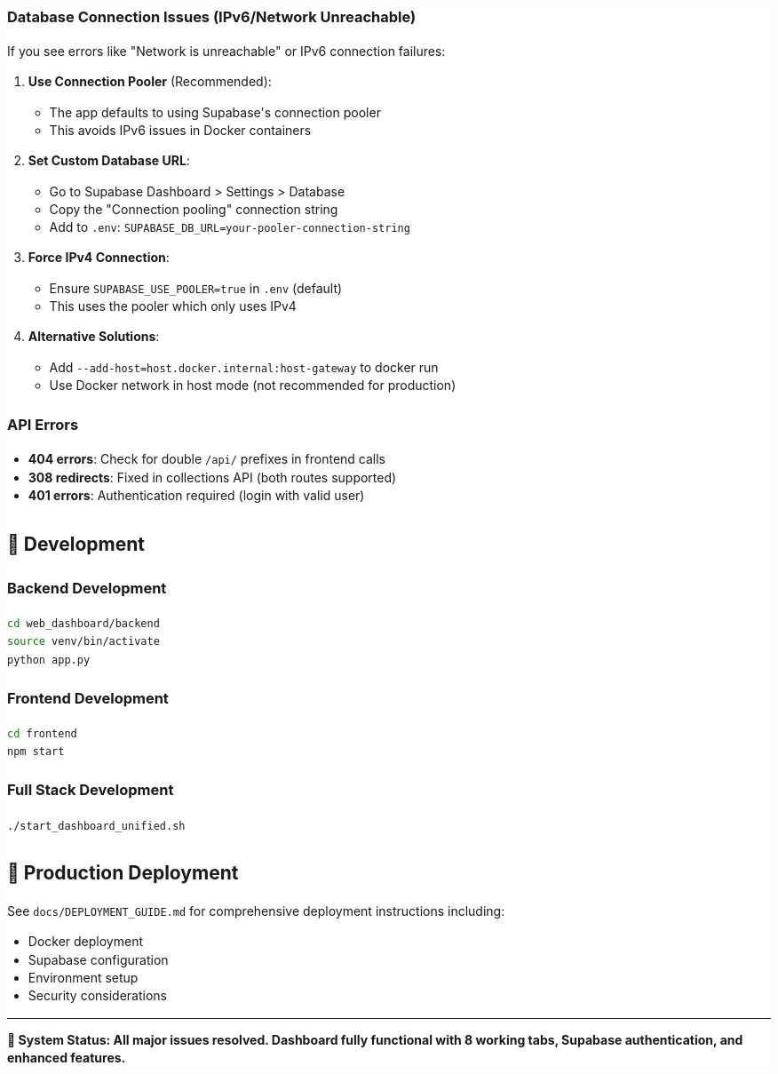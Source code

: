### Database Connection Issues (IPv6/Network Unreachable)
If you see errors like "Network is unreachable" or IPv6 connection failures:

1. **Use Connection Pooler** (Recommended):
   - The app defaults to using Supabase's connection pooler
   - This avoids IPv6 issues in Docker containers
   
2. **Set Custom Database URL**:
   - Go to Supabase Dashboard > Settings > Database
   - Copy the "Connection pooling" connection string
   - Add to `.env`: `SUPABASE_DB_URL=your-pooler-connection-string`
   
3. **Force IPv4 Connection**:
   - Ensure `SUPABASE_USE_POOLER=true` in `.env` (default)
   - This uses the pooler which only uses IPv4

4. **Alternative Solutions**:
   - Add `--add-host=host.docker.internal:host-gateway` to docker run
   - Use Docker network in host mode (not recommended for production)

### API Errors
- **404 errors**: Check for double `/api/` prefixes in frontend calls
- **308 redirects**: Fixed in collections API (both routes supported)
- **401 errors**: Authentication required (login with valid user)

## 🤝 Development

### Backend Development
```bash
cd web_dashboard/backend
source venv/bin/activate
python app.py
```

### Frontend Development  
```bash
cd frontend
npm start
```

### Full Stack Development
```bash
./start_dashboard_unified.sh
```

## 🚀 Production Deployment

See `docs/DEPLOYMENT_GUIDE.md` for comprehensive deployment instructions including:
- Docker deployment
- Supabase configuration
- Environment setup
- Security considerations

---

**🎯 System Status: All major issues resolved. Dashboard fully functional with 8 working tabs, Supabase authentication, and enhanced features.**